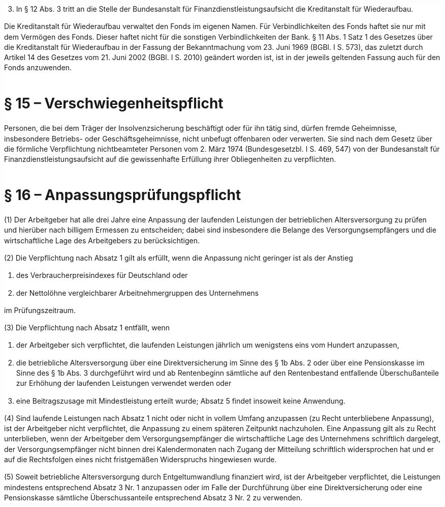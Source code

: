 3. In § 12 Abs. 3 tritt an die Stelle der Bundesanstalt für Finanzdienstleistungsaufsicht die Kreditanstalt für Wiederaufbau.

Die Kreditanstalt für Wiederaufbau verwaltet den Fonds im eigenen Namen. Für Verbindlichkeiten des Fonds haftet sie nur mit dem Vermögen des Fonds. Dieser haftet nicht für die sonstigen Verbindlichkeiten der Bank. § 11 Abs. 1 Satz 1 des Gesetzes über die Kreditanstalt für Wiederaufbau in der Fassung der Bekanntmachung vom 23. Juni 1969 (BGBl. I S. 573), das zuletzt durch Artikel 14 des Gesetzes vom 21. Juni 2002 (BGBl. I S. 2010) geändert worden ist, ist in der jeweils geltenden Fassung auch für den Fonds anzuwenden.

# § 15 – Verschwiegenheitspflicht

Personen, die bei dem Träger der Insolvenzsicherung beschäftigt oder für ihn tätig sind, dürfen fremde Geheimnisse, insbesondere Betriebs- oder Geschäftsgeheimnisse, nicht unbefugt offenbaren oder verwerten. Sie sind nach dem Gesetz über die förmliche Verpflichtung nichtbeamteter Personen vom 2. März 1974 (Bundesgesetzbl. I S. 469, 547) von der Bundesanstalt für Finanzdienstleistungsaufsicht auf die gewissenhafte Erfüllung ihrer Obliegenheiten zu verpflichten.

# § 16 – Anpassungsprüfungspflicht

(1) Der Arbeitgeber hat alle drei Jahre eine Anpassung der laufenden Leistungen der betrieblichen Altersversorgung zu prüfen und hierüber nach billigem Ermessen zu entscheiden; dabei sind insbesondere die Belange des Versorgungsempfängers und die wirtschaftliche Lage des Arbeitgebers zu berücksichtigen.

(2) Die Verpflichtung nach Absatz 1 gilt als erfüllt, wenn die Anpassung nicht geringer ist als der Anstieg

1. des Verbraucherpreisindexes für Deutschland oder

2. der Nettolöhne vergleichbarer Arbeitnehmergruppen des Unternehmens

im Prüfungszeitraum.

(3) Die Verpflichtung nach Absatz 1 entfällt, wenn

1. der Arbeitgeber sich verpflichtet, die laufenden Leistungen jährlich um wenigstens eins vom Hundert anzupassen,

2. die betriebliche Altersversorgung über eine Direktversicherung im Sinne des § 1b Abs. 2 oder über eine Pensionskasse im Sinne des § 1b Abs. 3 durchgeführt wird und ab Rentenbeginn sämtliche auf den Rentenbestand entfallende Überschußanteile zur Erhöhung der laufenden Leistungen verwendet werden oder

3. eine Beitragszusage mit Mindestleistung erteilt wurde; Absatz 5 findet insoweit keine Anwendung.

(4) Sind laufende Leistungen nach Absatz 1 nicht oder nicht in vollem Umfang anzupassen (zu Recht unterbliebene Anpassung), ist der Arbeitgeber nicht verpflichtet, die Anpassung zu einem späteren Zeitpunkt nachzuholen. Eine Anpassung gilt als zu Recht unterblieben, wenn der Arbeitgeber dem Versorgungsempfänger die wirtschaftliche Lage des Unternehmens schriftlich dargelegt, der Versorgungsempfänger nicht binnen drei Kalendermonaten nach Zugang der Mitteilung schriftlich widersprochen hat und er auf die Rechtsfolgen eines nicht fristgemäßen Widerspruchs hingewiesen wurde.

(5) Soweit betriebliche Altersversorgung durch Entgeltumwandlung finanziert wird, ist der Arbeitgeber verpflichtet, die Leistungen mindestens entsprechend Absatz 3 Nr. 1 anzupassen oder im Falle der Durchführung über eine Direktversicherung oder eine Pensionskasse sämtliche Überschussanteile entsprechend Absatz 3 Nr. 2 zu verwenden.
